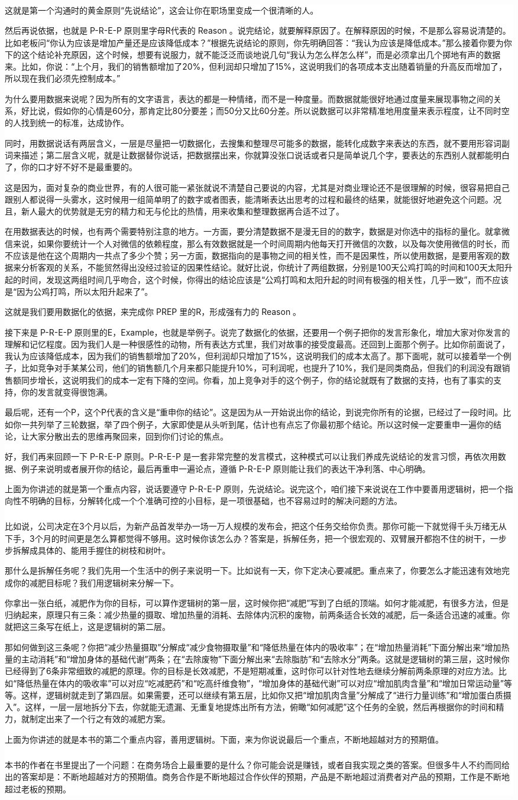 这就是第一个沟通时的黄金原则“先说结论”，这会让你在职场里变成一个很清晰的人。

然后再说依据，也就是 P-R-E-P 原则里字母R代表的 Reason 。说完结论，就要解释原因了。在解释原因的时候，不是那么容易说清楚的。比如老板问“你认为应该是增加产量还是应该降低成本？”根据先说结论的原则，你先明确回答：“我认为应该是降低成本。”那么接着你要为你下的这个结论补充原因，这个时候，想要有说服力，就不能泛泛而谈地说几句“我认为怎么样怎么样”，而是必须拿出几个掷地有声的数据来。比如，你说：“上个月，我们的销售额增加了20%，但利润却只增加了15%，这说明我们的各项成本支出随着销量的升高反而增加了，所以现在我们必须先控制成本。”

为什么要用数据来说呢？因为所有的文字语言，表达的都是一种情绪，而不是一种度量。而数据就能很好地通过度量来展现事物之间的关系，好比说，假如你的心情是60分，那肯定比80分要差；而50分又比60分差。所以说数据可以非常精准地用度量来表示程度，让不同时空的人找到统一的标准，达成协作。

同时，用数据说话有两层含义，一层是尽量把一切数据化，去搜集和整理尽可能多的数据，能转化成数字来表达的东西，就不要用形容词副词来描述；第二层含义呢，就是让数据替你说话，把数据摆出来，你就算没张口说话或者只是简单说几个字，要表达的东西别人就都能明白了，你的口才好不好不是最重要的。

这是因为，面对复杂的商业世界，有的人很可能一紧张就说不清楚自己要说的内容，尤其是对商业理论还不是很理解的时候，很容易把自己跟别人都说得一头雾水，这时候用一组简单明了的数字或者图表，能清晰表达出思考的过程和最终的结果，就能很好地避免这个问题。况且，新人最大的优势就是无穷的精力和无与伦比的热情，用来收集和整理数据再合适不过了。

在用数据表达的时候，也有两个需要特别注意的地方。一方面，要分清楚数据不是漫无目的的数字，数据是对你选中的指标的量化。就拿微信来说，如果你要统计一个人对微信的依赖程度，那么有效数据就是一个时间周期内他每天打开微信的次数，以及每次使用微信的时长，而不应该是他在这个周期内一共点了多少个赞；另一方面，数据指向的是事物之间的相关性，而不是因果性，所以使用数据，是要用客观的数据来分析客观的关系，不能贸然得出没经过验证的因果性结论。就好比说，你统计了两组数据，分别是100天公鸡打鸣的时间和100天太阳升起的时间，发现这两组时间几乎吻合，这个时候，你得出的结论应该是“公鸡打鸣和太阳升起的时间有极强的相关性，几乎一致”，而不应该是“因为公鸡打鸣，所以太阳升起来了”。

这就是我们要用数据化的依据，来完成你 PREP 里的R，形成强有力的 Reason 。

接下来是 P-R-E-P 原则里的E，Example，也就是举例子。说完了数据化的依据，还要用一个例子把你的发言形象化，增加大家对你发言的理解和记忆程度。因为我们人是一种很感性的动物，所有表达方式里，我们对故事的接受度最高。还回到上面那个例子。比如你前面说了，我认为应该降低成本，因为我们的销售额增加了20%，但利润却只增加了15%，这说明我们的成本太高了。那下面呢，就可以接着举一个例子，比如竞争对手某某公司，他们的销售额几个月来都只能提升10%，可利润呢，也提升了10%，我们是同类商品，但我们的利润没有跟销售额同步增长，这说明我们的成本一定有下降的空间。你看，加上竞争对手的这个例子，你的结论就既有了数据的支持，也有了事实的支持，你的发言就变得很饱满。

最后呢，还有一个P，这个P代表的含义是“重申你的结论”。这是因为从一开始说出你的结论，到说完你所有的论据，已经过了一段时间。比如你一共列举了三轮数据，举了四个例子，大家即使是从头听到尾，估计也有点忘了你最初那个结论。所以这时候一定要重申一遍你的结论，让大家分散出去的思维再聚回来，回到你们讨论的焦点。

好，我们再来回顾一下 P-R-E-P 原则。P-R-E-P 是一套非常完整的发言模式，这种模式可以让我们养成先说结论的发言习惯，再依次用数据、例子来说明或者展开你的结论，最后再重申一遍论点，遵循 P-R-E-P 原则能让我们的表达干净利落、中心明确。

上面为你讲述的就是第一个重点内容，说话要遵守 P-R-E-P 原则，先说结论。说完这个，咱们接下来说说在工作中要善用逻辑树，把一个指向性不明确的目标，分解转化成一个个准确可控的小目标，是一项很基础，也不容易过时的解决问题的方法。

###  



比如说，公司决定在3个月以后，为新产品首发举办一场一万人规模的发布会，把这个任务交给你负责。那你可能一下就觉得千头万绪无从下手，3个月的时间更是怎么算都觉得不够用。这时候你该怎么办？答案是，拆解任务，把一个很宏观的、双臂展开都抱不住的树干，一步步拆解成具体的、能用手握住的树枝和树叶。

那什么是拆解任务呢？我们先用一个生活中的例子来说明一下。比如说有一天，你下定决心要减肥。重点来了，你要怎么才能迅速有效地完成你的减肥目标呢？我们用逻辑树来分解一下。

你拿出一张白纸，减肥作为你的目标，可以算作逻辑树的第一层，这时候你把“减肥”写到了白纸的顶端。如何才能减肥，有很多方法，但是归纳起来，原理只有三条：减少热量的摄取、增加热量的消耗、去除体内沉积的废物，前两条适合长效的减肥，后一条适合迅速的减重。你就把这三条写在纸上，这是逻辑树的第二层。

那如何做到这三条呢？你把“减少热量摄取”分解成“减少食物摄取量”和“降低热量在体内的吸收率”；在“增加热量消耗”下面分解出来“增加热量的主动消耗”和“增加身体的基础代谢”两条；在“去除废物”下面分解出来“去除脂肪”和“去除水分”两条。这就是逻辑树的第三层，这时候你已经得到了6条非常细致的减肥的原理。你的目标是长效减肥，不是短期减重，这时你可以针对性地去继续分解前两条原理的对应方法。比如“降低热量在体内的吸收率”可以对应“吃减肥药”和“吃高纤维食物”，“增加身体的基础代谢”可以对应“增加肌肉含量”和“增加日常运动量”等等。这样，逻辑树就走到了第四层。如果需要，还可以继续有第五层，比如你又把“增加肌肉含量”分解成了“进行力量训练”和“增加蛋白质摄入”。这样，一层一层地拆分下去，你就能无遗漏、无重复地提炼出所有方法，俯瞰“如何减肥”这个任务的全貌，然后再根据你的时间和精力，就制定出来了一个行之有效的减肥方案。

上面为你讲述的就是本书的第二个重点内容，善用逻辑树。下面，来为你说说最后一个重点，不断地超越对方的预期值。

###  



本书的作者在书里提出了一个问题：在商务场合上最重要的是什么？你可能会说是赚钱，或者自我实现之类的答案。但很多牛人不约而同给出的答案却是：不断地超越对方的预期值。商务合作是不断地超过合作伙伴的预期，产品是不断地超过消费者对产品的预期，工作是不断地超过老板的预期。
